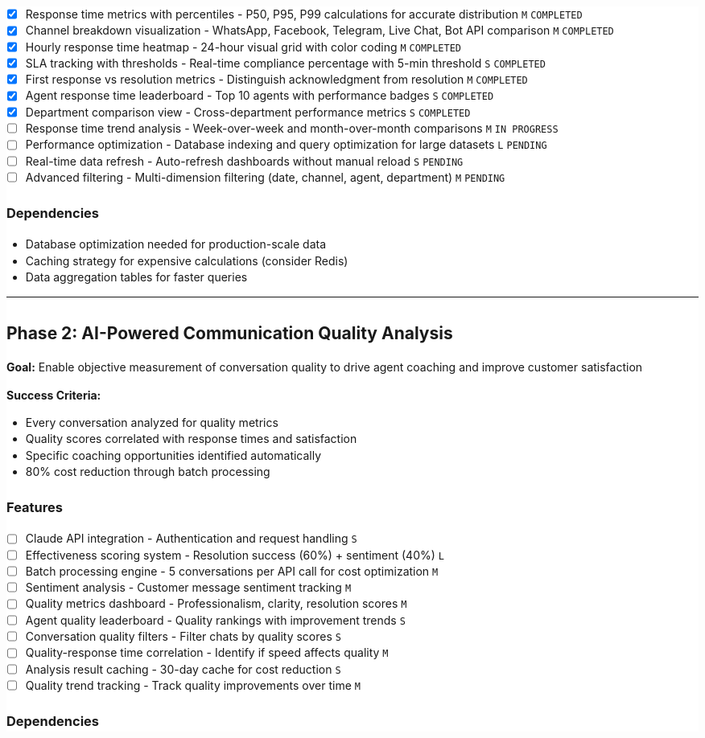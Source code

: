 - [x] Response time metrics with percentiles - P50, P95, P99 calculations for accurate distribution `M` `COMPLETED`
- [x] Channel breakdown visualization - WhatsApp, Facebook, Telegram, Live Chat, Bot API comparison `M` `COMPLETED`
- [x] Hourly response time heatmap - 24-hour visual grid with color coding `M` `COMPLETED`
- [x] SLA tracking with thresholds - Real-time compliance percentage with 5-min threshold `S` `COMPLETED`
- [x] First response vs resolution metrics - Distinguish acknowledgment from resolution `M` `COMPLETED`
- [x] Agent response time leaderboard - Top 10 agents with performance badges `S` `COMPLETED`
- [x] Department comparison view - Cross-department performance metrics `S` `COMPLETED`
- [ ] Response time trend analysis - Week-over-week and month-over-month comparisons `M` `IN PROGRESS`
- [ ] Performance optimization - Database indexing and query optimization for large datasets `L` `PENDING`
- [ ] Real-time data refresh - Auto-refresh dashboards without manual reload `S` `PENDING`
- [ ] Advanced filtering - Multi-dimension filtering (date, channel, agent, department) `M` `PENDING`

### Dependencies

- Database optimization needed for production-scale data
- Caching strategy for expensive calculations (consider Redis)
- Data aggregation tables for faster queries

---

## Phase 2: AI-Powered Communication Quality Analysis

**Goal:** Enable objective measurement of conversation quality to drive agent coaching and improve customer satisfaction

**Success Criteria:**
- Every conversation analyzed for quality metrics
- Quality scores correlated with response times and satisfaction
- Specific coaching opportunities identified automatically
- 80% cost reduction through batch processing

### Features

- [ ] Claude API integration - Authentication and request handling `S`
- [ ] Effectiveness scoring system - Resolution success (60%) + sentiment (40%) `L`
- [ ] Batch processing engine - 5 conversations per API call for cost optimization `M`
- [ ] Sentiment analysis - Customer message sentiment tracking `M`
- [ ] Quality metrics dashboard - Professionalism, clarity, resolution scores `M`
- [ ] Agent quality leaderboard - Quality rankings with improvement trends `S`
- [ ] Conversation quality filters - Filter chats by quality scores `S`
- [ ] Quality-response time correlation - Identify if speed affects quality `M`
- [ ] Analysis result caching - 30-day cache for cost reduction `S`
- [ ] Quality trend tracking - Track quality improvements over time `M`

### Dependencies
